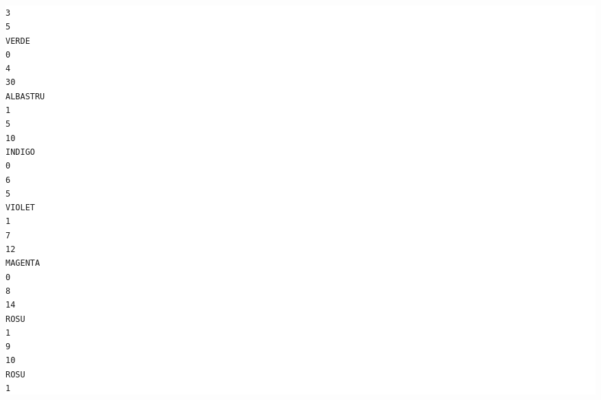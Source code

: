 ```txt
3
5
VERDE
0
4
30
ALBASTRU
1
5
10
INDIGO
0
6
5
VIOLET
1
7
12
MAGENTA
0
8
14
ROSU
1
9
10
ROSU
1
```